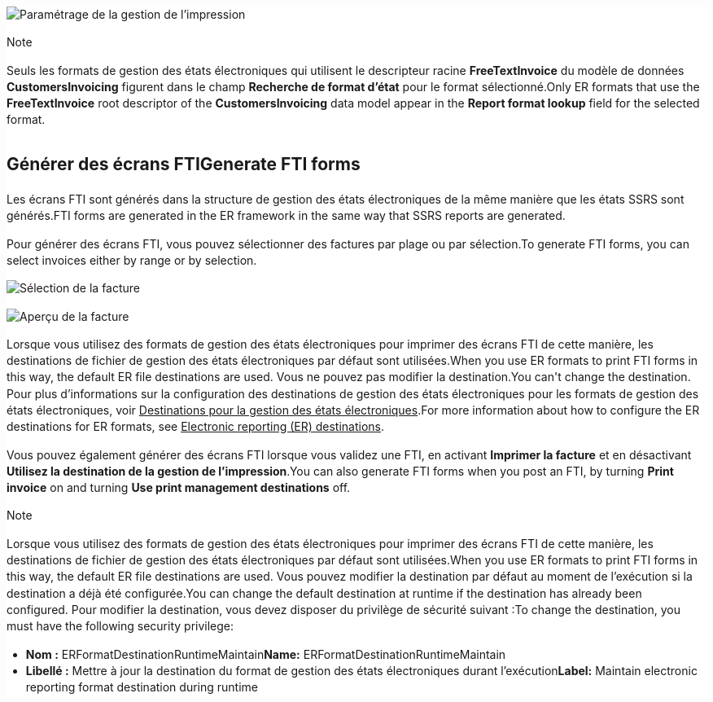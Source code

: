 ![Paramétrage de la gestion de l’impression](media/FTIbyGER-PMSetting.png)

> [!NOTE]
> <span data-ttu-id="d2e24-146">Seuls les formats de gestion des états électroniques qui utilisent le descripteur racine **FreeTextInvoice** du modèle de données **CustomersInvoicing** figurent dans le champ **Recherche de format d’état** pour le format sélectionné.</span><span class="sxs-lookup"><span data-stu-id="d2e24-146">Only ER formats that use the **FreeTextInvoice** root descriptor of the **CustomersInvoicing** data model appear in the **Report format lookup** field for the selected format.</span></span>

## <a name="generate-fti-forms"></a><span data-ttu-id="d2e24-147">Générer des écrans FTI</span><span class="sxs-lookup"><span data-stu-id="d2e24-147">Generate FTI forms</span></span>
<span data-ttu-id="d2e24-148">Les écrans FTI sont générés dans la structure de gestion des états électroniques de la même manière que les états SSRS sont générés.</span><span class="sxs-lookup"><span data-stu-id="d2e24-148">FTI forms are generated in the ER framework in the same way that SSRS reports are generated.</span></span>

<span data-ttu-id="d2e24-149">Pour générer des écrans FTI, vous pouvez sélectionner des factures par plage ou par sélection.</span><span class="sxs-lookup"><span data-stu-id="d2e24-149">To generate FTI forms, you can select invoices either by range or by selection.</span></span> 

![Sélection de la facture](media/FTIbyGER-InvoiceSelection.png)

![Aperçu de la facture](media/FTIbyGER-InvoiceExcelPreview.png)

<span data-ttu-id="d2e24-152">Lorsque vous utilisez des formats de gestion des états électroniques pour imprimer des écrans FTI de cette manière, les destinations de fichier de gestion des états électroniques par défaut sont utilisées.</span><span class="sxs-lookup"><span data-stu-id="d2e24-152">When you use ER formats to print FTI forms in this way, the default ER file destinations are used.</span></span> <span data-ttu-id="d2e24-153">Vous ne pouvez pas modifier la destination.</span><span class="sxs-lookup"><span data-stu-id="d2e24-153">You can't change the destination.</span></span> <span data-ttu-id="d2e24-154">Pour plus d’informations sur la configuration des destinations de gestion des états électroniques pour les formats de gestion des états électroniques, voir [Destinations pour la gestion des états électroniques](electronic-reporting-destinations.md).</span><span class="sxs-lookup"><span data-stu-id="d2e24-154">For more information about how to configure the ER destinations for ER formats, see [Electronic reporting (ER) destinations](electronic-reporting-destinations.md).</span></span>

<span data-ttu-id="d2e24-155">Vous pouvez également générer des écrans FTI lorsque vous validez une FTI, en activant **Imprimer la facture** et en désactivant **Utilisez la destination de la gestion de l’impression**.</span><span class="sxs-lookup"><span data-stu-id="d2e24-155">You can also generate FTI forms when you post an FTI, by turning **Print invoice** on and turning **Use print management destinations** off.</span></span>

> [!NOTE]
> <span data-ttu-id="d2e24-156">Lorsque vous utilisez des formats de gestion des états électroniques pour imprimer des écrans FTI de cette manière, les destinations de fichier de gestion des états électroniques par défaut sont utilisées.</span><span class="sxs-lookup"><span data-stu-id="d2e24-156">When you use ER formats to print FTI forms in this way, the default ER file destinations are used.</span></span> <span data-ttu-id="d2e24-157">Vous pouvez modifier la destination par défaut au moment de l’exécution si la destination a déjà été configurée.</span><span class="sxs-lookup"><span data-stu-id="d2e24-157">You can change the default destination at runtime if the destination has already been configured.</span></span> <span data-ttu-id="d2e24-158">Pour modifier la destination, vous devez disposer du privilège de sécurité suivant :</span><span class="sxs-lookup"><span data-stu-id="d2e24-158">To change the destination, you must have the following security privilege:</span></span>
>
> - <span data-ttu-id="d2e24-159">**Nom :** ERFormatDestinationRuntimeMaintain</span><span class="sxs-lookup"><span data-stu-id="d2e24-159">**Name:** ERFormatDestinationRuntimeMaintain</span></span>
> - <span data-ttu-id="d2e24-160">**Libellé :** Mettre à jour la destination du format de gestion des états électroniques durant l’exécution</span><span class="sxs-lookup"><span data-stu-id="d2e24-160">**Label:** Maintain electronic reporting format destination during runtime</span></span>
